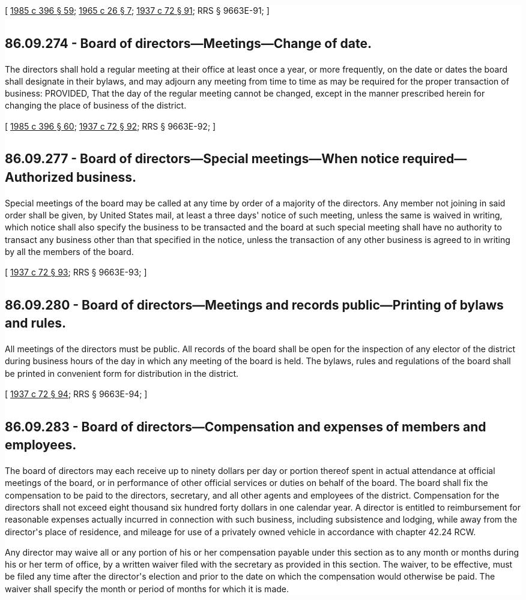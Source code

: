 \[ [1985 c 396 § 59](http://leg.wa.gov/CodeReviser/documents/sessionlaw/1985c396.pdf?cite=1985%20c%20396%20§%2059); [1965 c 26 § 7](http://leg.wa.gov/CodeReviser/documents/sessionlaw/1965c26.pdf?cite=1965%20c%2026%20§%207); [1937 c 72 § 91](http://leg.wa.gov/CodeReviser/documents/sessionlaw/1937c72.pdf?cite=1937%20c%2072%20§%2091); RRS § 9663E-91; \]

## 86.09.274 - Board of directors—Meetings—Change of date.
The directors shall hold a regular meeting at their office at least once a year, or more frequently, on the date or dates the board shall designate in their bylaws, and may adjourn any meeting from time to time as may be required for the proper transaction of business: PROVIDED, That the day of the regular meeting cannot be changed, except in the manner prescribed herein for changing the place of business of the district.

\[ [1985 c 396 § 60](http://leg.wa.gov/CodeReviser/documents/sessionlaw/1985c396.pdf?cite=1985%20c%20396%20§%2060); [1937 c 72 § 92](http://leg.wa.gov/CodeReviser/documents/sessionlaw/1937c72.pdf?cite=1937%20c%2072%20§%2092); RRS § 9663E-92; \]

## 86.09.277 - Board of directors—Special meetings—When notice required—Authorized business.
Special meetings of the board may be called at any time by order of a majority of the directors. Any member not joining in said order shall be given, by United States mail, at least a three days' notice of such meeting, unless the same is waived in writing, which notice shall also specify the business to be transacted and the board at such special meeting shall have no authority to transact any business other than that specified in the notice, unless the transaction of any other business is agreed to in writing by all the members of the board.

\[ [1937 c 72 § 93](http://leg.wa.gov/CodeReviser/documents/sessionlaw/1937c72.pdf?cite=1937%20c%2072%20§%2093); RRS § 9663E-93; \]

## 86.09.280 - Board of directors—Meetings and records public—Printing of bylaws and rules.
All meetings of the directors must be public. All records of the board shall be open for the inspection of any elector of the district during business hours of the day in which any meeting of the board is held. The bylaws, rules and regulations of the board shall be printed in convenient form for distribution in the district.

\[ [1937 c 72 § 94](http://leg.wa.gov/CodeReviser/documents/sessionlaw/1937c72.pdf?cite=1937%20c%2072%20§%2094); RRS § 9663E-94; \]

## 86.09.283 - Board of directors—Compensation and expenses of members and employees.
The board of directors may each receive up to ninety dollars per day or portion thereof spent in actual attendance at official meetings of the board, or in performance of other official services or duties on behalf of the board. The board shall fix the compensation to be paid to the directors, secretary, and all other agents and employees of the district. Compensation for the directors shall not exceed eight thousand six hundred forty dollars in one calendar year. A director is entitled to reimbursement for reasonable expenses actually incurred in connection with such business, including subsistence and lodging, while away from the director's place of residence, and mileage for use of a privately owned vehicle in accordance with chapter 42.24 RCW.

Any director may waive all or any portion of his or her compensation payable under this section as to any month or months during his or her term of office, by a written waiver filed with the secretary as provided in this section. The waiver, to be effective, must be filed any time after the director's election and prior to the date on which the compensation would otherwise be paid. The waiver shall specify the month or period of months for which it is made.
